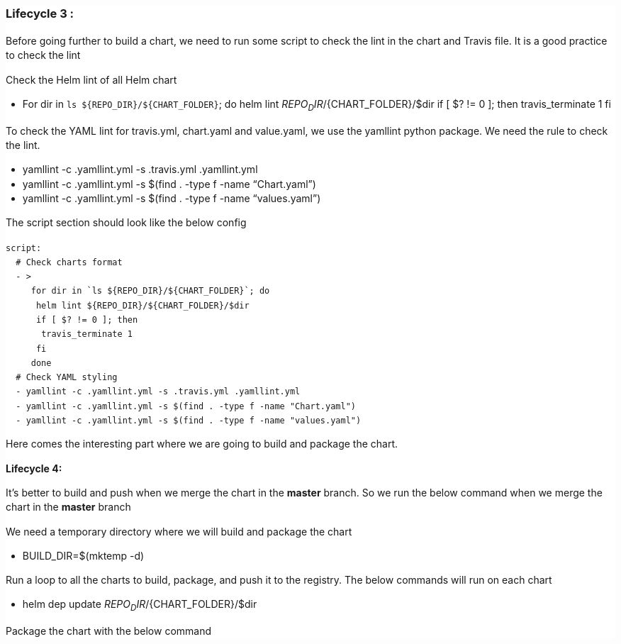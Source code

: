 
### Lifecycle 3 :

Before going further to build a chart, we need to run some script to check the lint in the chart and Travis file. It is a good practice to check the lint

Check the Helm lint of all Helm chart

- For dir in `ls ${REPO_DIR}/${CHART_FOLDER}`; do
helm lint ${REPO_DIR}/${CHART_FOLDER}/$dir
if [ $? != 0 ]; then
travis_terminate 1
fi

To check the YAML lint for travis.yml, chart.yaml and value.yaml, we use the yamllint python package. We need the rule to check the lint.

- yamllint -c .yamllint.yml -s .travis.yml .yamllint.yml
- yamllint -c .yamllint.yml -s $(find . -type f -name “Chart.yaml”)
- yamllint -c .yamllint.yml -s $(find . -type f -name “values.yaml”)

The script section should look like the below config

    script:
      # Check charts format
      - >
         for dir in `ls ${REPO_DIR}/${CHART_FOLDER}`; do
          helm lint ${REPO_DIR}/${CHART_FOLDER}/$dir
          if [ $? != 0 ]; then
           travis_terminate 1
          fi
         done
      # Check YAML styling
      - yamllint -c .yamllint.yml -s .travis.yml .yamllint.yml
      - yamllint -c .yamllint.yml -s $(find . -type f -name "Chart.yaml")
      - yamllint -c .yamllint.yml -s $(find . -type f -name "values.yaml")

Here comes the interesting part where we are going to build and package the chart.

****Lifecycle 4:****

It’s better to build and push when we merge the chart in the **master** branch. So we run the below command when we merge the chart in the **master** branch

We need a temporary directory where we will build and package the chart

- BUILD_DIR=$(mktemp -d)

Run a loop to all the charts to build, package, and push it to the registry. The below commands will run on each chart

- helm dep update ${REPO_DIR}/${CHART_FOLDER}/$dir

Package the chart with the below command
